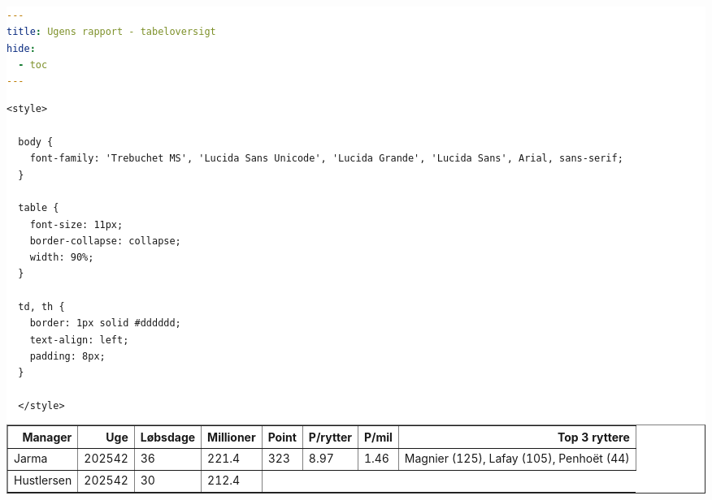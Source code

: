 ```yaml
---
title: Ugens rapport - tabeloversigt
hide:
  - toc
---
```


<!doctype html>
<html lang="en">
  <head>
    <meta charset="UTF-8" />
    <meta name="viewport" content="width=device-width, initial-scale=1.0" />
    <title> C Y K E L V E N N E R </title>

    <style>

      body {
        font-family: 'Trebuchet MS', 'Lucida Sans Unicode', 'Lucida Grande', 'Lucida Sans', Arial, sans-serif;
      }

      table {
        font-size: 11px;
        border-collapse: collapse;
        width: 90%;
      }
      
      td, th {
        border: 1px solid #dddddd;
        text-align: left;
        padding: 8px;
      }
      
      </style>
  </head>
  <body>
  <table border="1" class="dataframe" id="filterabletable">
  <thead>
    <tr style="text-align: right;">
      <th>Manager</th>
      <th>Uge</th>
      <th>Løbsdage</th>
      <th>Millioner</th>
      <th>Point</th>
      <th>P/rytter</th>
      <th>P/mil</th>
      <th>Top 3 ryttere</th>
    </tr>
  </thead>
  <tbody>
    <tr>
      <td>Jarma</td>
      <td>202542</td>
      <td>36</td>
      <td>221.4</td>
      <td>323</td>
      <td>8.97</td>
      <td>1.46</td>
      <td>Magnier (125), Lafay (105), Penhoët (44)</td>
    </tr>
    <tr>
      <td>Hustlersen</td>
      <td>202542</td>
      <td>30</td>
      <td>212.4</td>